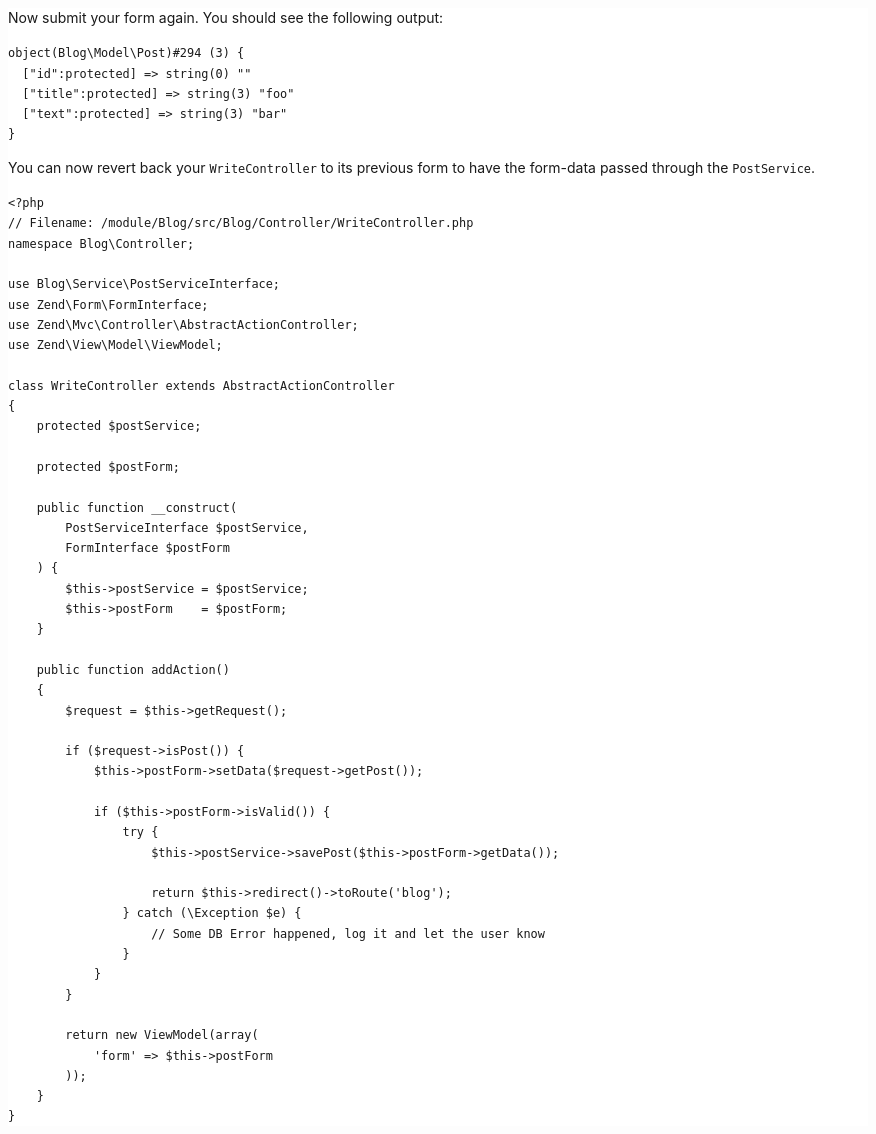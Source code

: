Now submit your form again. You should see the following output:

~~~~ {.sourceCode .text}
object(Blog\Model\Post)#294 (3) {
  ["id":protected] => string(0) ""
  ["title":protected] => string(3) "foo"
  ["text":protected] => string(3) "bar"
}
~~~~

You can now revert back your `WriteController` to its previous form to have the form-data passed through the `PostService`.

~~~~ {.sourceCode .php}
<?php
// Filename: /module/Blog/src/Blog/Controller/WriteController.php
namespace Blog\Controller;

use Blog\Service\PostServiceInterface;
use Zend\Form\FormInterface;
use Zend\Mvc\Controller\AbstractActionController;
use Zend\View\Model\ViewModel;

class WriteController extends AbstractActionController
{
    protected $postService;

    protected $postForm;

    public function __construct(
        PostServiceInterface $postService,
        FormInterface $postForm
    ) {
        $this->postService = $postService;
        $this->postForm    = $postForm;
    }

    public function addAction()
    {
        $request = $this->getRequest();

        if ($request->isPost()) {
            $this->postForm->setData($request->getPost());

            if ($this->postForm->isValid()) {
                try {
                    $this->postService->savePost($this->postForm->getData());

                    return $this->redirect()->toRoute('blog');
                } catch (\Exception $e) {
                    // Some DB Error happened, log it and let the user know
                }
            }
        }

        return new ViewModel(array(
            'form' => $this->postForm
        ));
    }
}
~~~~
